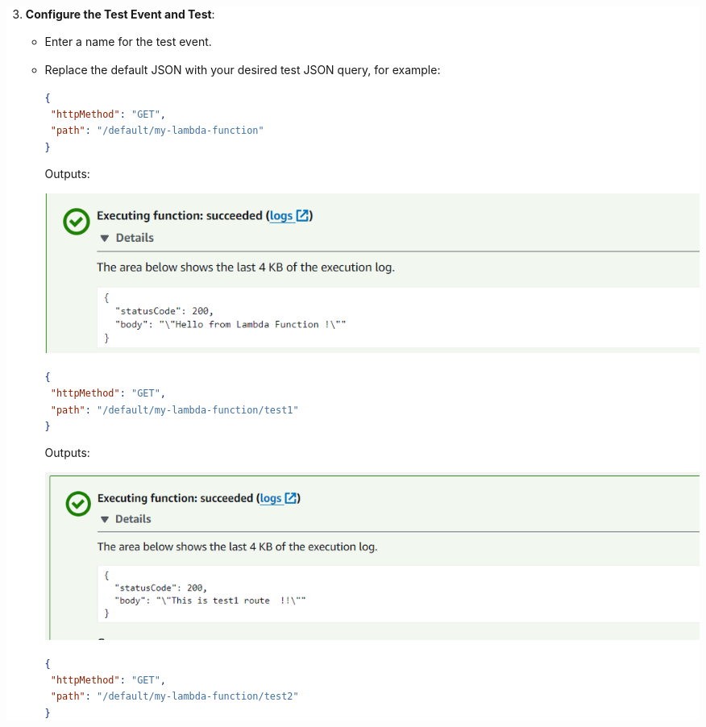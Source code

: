 3. **Configure the Test Event and Test**:
   - Enter a name for the test event.
   - Replace the default JSON with your desired test JSON query, for example:
     ```json
     {
      "httpMethod": "GET",
      "path": "/default/my-lambda-function"
     }
     ```

     Outputs:

     ![](https://github.com/Galadon123/Automating-Lambda-Function-Deployment-with-Pulumi/blob/main/images/o-1.png)

     ```json
     {
      "httpMethod": "GET",
      "path": "/default/my-lambda-function/test1"
     }
     ```
     Outputs:

     ![](https://github.com/Galadon123/Automating-Lambda-Function-Deployment-with-Pulumi/blob/main/images/o-2.png)

     ```json
     {
      "httpMethod": "GET",
      "path": "/default/my-lambda-function/test2"
     }
     ```
